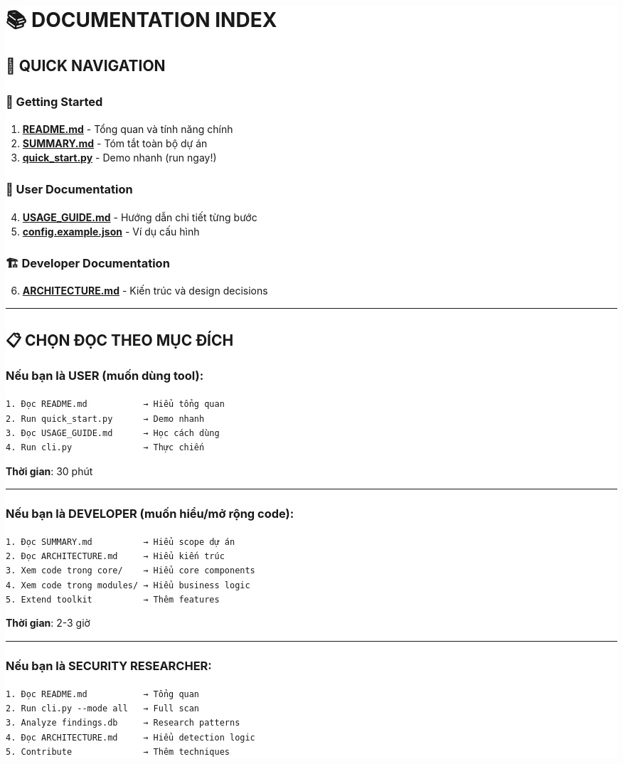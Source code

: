 # 📚 DOCUMENTATION INDEX

## 🎯 **QUICK NAVIGATION**

### **🚀 Getting Started**
1. **[README.md](README.md)** - Tổng quan và tính năng chính
2. **[SUMMARY.md](SUMMARY.md)** - Tóm tắt toàn bộ dự án
3. **[quick_start.py](quick_start.py)** - Demo nhanh (run ngay!)

### **📖 User Documentation**
4. **[USAGE_GUIDE.md](USAGE_GUIDE.md)** - Hướng dẫn chi tiết từng bước
5. **[config.example.json](config.example.json)** - Ví dụ cấu hình

### **🏗️ Developer Documentation**
6. **[ARCHITECTURE.md](ARCHITECTURE.md)** - Kiến trúc và design decisions

---

## 📋 **CHỌN ĐỌC THEO MỤC ĐÍCH**

### **Nếu bạn là USER (muốn dùng tool):**

```
1. Đọc README.md           → Hiểu tổng quan
2. Run quick_start.py      → Demo nhanh
3. Đọc USAGE_GUIDE.md      → Học cách dùng
4. Run cli.py              → Thực chiến
```

**Thời gian**: 30 phút

---

### **Nếu bạn là DEVELOPER (muốn hiểu/mở rộng code):**

```
1. Đọc SUMMARY.md          → Hiểu scope dự án
2. Đọc ARCHITECTURE.md     → Hiểu kiến trúc
3. Xem code trong core/    → Hiểu core components
4. Xem code trong modules/ → Hiểu business logic
5. Extend toolkit          → Thêm features
```

**Thời gian**: 2-3 giờ

---

### **Nếu bạn là SECURITY RESEARCHER:**

```
1. Đọc README.md           → Tổng quan
2. Run cli.py --mode all   → Full scan
3. Analyze findings.db     → Research patterns
4. Đọc ARCHITECTURE.md     → Hiểu detection logic
5. Contribute              → Thêm techniques
```
